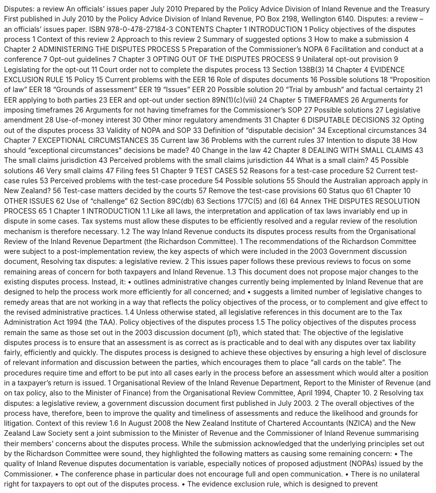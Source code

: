 Disputes: a review An officials’ issues paper July 2010 Prepared by the Policy Advice Division of Inland Revenue and the Treasury First published in July 2010 by the Policy Advice Division of Inland Revenue, PO Box 2198, Wellington 6140. Disputes: a review – an officials’ issues paper. ISBN 978-0-478-27184-3 CONTENTS Chapter 1 INTRODUCTION 1 Policy objectives of the disputes process 1 Context of this review 2 Approach to this review 2 Summary of suggested options 3 How to make a submission 4 Chapter 2 ADMINISTERING THE DISPUTES PROCESS 5 Preparation of the Commissioner’s NOPA 6 Facilitation and conduct at a conference 7 Opt-out guidelines 7 Chapter 3 OPTING OUT OF THE DISPUTES PROCESS 9 Unilateral opt-out provision 9 Legislating for the opt-out 11 Court order not to complete the disputes process 13 Section 138B(3) 14 Chapter 4 EVIDENCE EXCLUSION RULE 15 Policy 15 Current problems with the EER 16 Role of disputes documents 16 Possible solutions 18 “Proposition of law” EER 18 “Grounds of assessment” EER 19 “Issues” EER 20 Possible solution 20 “Trial by ambush” and factual certainty 21 EER applying to both parties 23 EER and opt-out under section 89N(1)(c)(viii) 24 Chapter 5 TIMEFRAMES 26 Arguments for imposing timeframes 26 Arguments for not having timeframes for the Commissioner’s SOP 27 Possible solutions 27 Legislative amendment 28 Use-of-money interest 30 Other minor regulatory amendments 31 Chapter 6 DISPUTABLE DECISIONS 32 Opting out of the disputes process 33 Validity of NOPA and SOP 33 Definition of “disputable decision” 34 Exceptional circumstances 34 Chapter 7 EXCEPTIONAL CIRCUMSTANCES 35 Current law 36 Problems with the current rules 37 Intention to dispute 38 How should “exceptional circumstances” decisions be made? 40 Change in the law 42 Chapter 8 DEALING WITH SMALL CLAIMS 43 The small claims jurisdiction 43 Perceived problems with the small claims jurisdiction 44 What is a small claim? 45 Possible solutions 46 Very small claims 47 Filing fees 51 Chapter 9 TEST CASES 52 Reasons for a test-case procedure 52 Current test-case rules 53 Perceived problems with the test-case procedure 54 Possible solutions 55 Should the Australian approach apply in New Zealand? 56 Test-case matters decided by the courts 57 Remove the test-case provisions 60 Status quo 61 Chapter 10 OTHER ISSUES 62 Use of “challenge” 62 Section 89C(db) 63 Sections 177C(5) and (6) 64 Annex THE DISPUTES RESOLUTION PROCESS 65 1 Chapter 1 INTRODUCTION 1.1 Like all laws, the interpretation and application of tax laws invariably end up in dispute in some cases. Tax systems must allow these disputes to be efficiently resolved and a regular review of the resolution mechanism is therefore necessary. 1.2 The way Inland Revenue conducts its disputes process results from the Organisational Review of the Inland Revenue Department (the Richardson Committee). 1 The recommendations of the Richardson Committee were subject to a post-implementation review, the key aspects of which were included in the 2003 Government discussion document, Resolving tax disputes: a legislative review. 2 This issues paper follows these previous reviews to focus on some remaining areas of concern for both taxpayers and Inland Revenue. 1.3 This document does not propose major changes to the existing disputes process. Instead, it: • outlines administrative changes currently being implemented by Inland Revenue that are designed to help the process work more efficiently for all concerned; and • suggests a limited number of legislative changes to remedy areas that are not working in a way that reflects the policy objectives of the process, or to complement and give effect to the revised administrative practices. 1.4 Unless otherwise stated, all legislative references in this document are to the Tax Administration Act 1994 (the TAA). Policy objectives of the disputes process 1.5 The policy objectives of the disputes process remain the same as those set out in the 2003 discussion document (p1), which stated that: The objective of the legislative disputes process is to ensure that an assessment is as correct as is practicable and to deal with any disputes over tax liability fairly, efficiently and quickly. The disputes process is designed to achieve these objectives by ensuring a high level of disclosure of relevant information and discussion between the parties, which encourages them to place “all cards on the table”. The procedures require time and effort to be put into all cases early in the process before an assessment which would alter a position in a taxpayer’s return is issued. 1 Organisational Review of the Inland Revenue Department, Report to the Minister of Revenue (and on tax policy, also to the Minister of Finance) from the Organisational Review Committee, April 1994, Chapter 10. 2 Resolving tax disputes: a legislative review, a government discussion document first published in July 2003. 2 The overall objectives of the process have, therefore, been to improve the quality and timeliness of assessments and reduce the likelihood and grounds for litigation. Context of this review 1.6 In August 2008 the New Zealand Institute of Chartered Accountants (NZICA) and the New Zealand Law Society sent a joint submission to the Minister of Revenue and the Commissioner of Inland Revenue summarising their members’ concerns about the disputes process. While the submission acknowledged that the underlying principles set out by the Richardson Committee were sound, they highlighted the following matters as causing some remaining concern: • The quality of Inland Revenue disputes documentation is variable, especially notices of proposed adjustment (NOPAs) issued by the Commissioner. • The conference phase in particular does not encourage full and open communication. • There is no unilateral right for taxpayers to opt out of the disputes process. • The evidence exclusion rule, which is designed to prevent